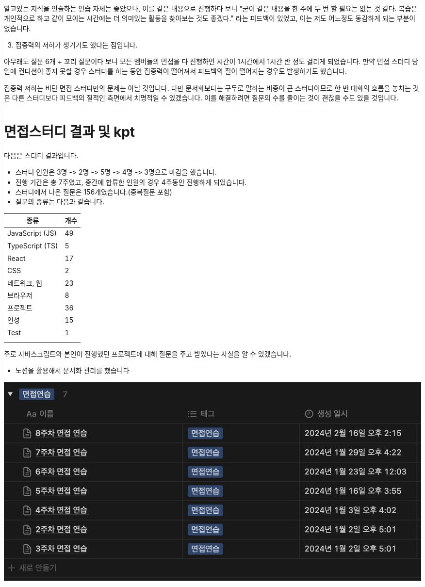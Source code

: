 알고있는 지식을 인출하는 연습 자체는 좋았으나, 이를 같은 내용으로 진행하다 보니 "굳이 같은 내용을 한 주에 두 번 할 필요는 없는 것 같다. 복습은 개인적으로 하고 같이 모이는 시간에는 더 의미있는 활동을 찾아보는 것도 좋겠다." 라는 피드백이 있었고, 이는 저도 어느정도 동감하게 되는 부분이었습니다.

3. 집중력의 저하가 생기기도 했다는 점입니다.

아무래도 질문 6개 + 꼬리 질문이다 보니 모든 멤버들의 면접을 다 진행하면 시간이 1시간에서 1시간 반 정도 걸리게 되었습니다. 만약 면접 스터디 당일에 컨디션이 좋지 못할 경우 스터디를 하는 동안 집중력이 떨어져서 피드백의 질이 떨어지는 경우도 발생하기도 했습니다.

집중력 저하는 비단 면접 스터디만의 문제는 아닐 것입니다. 다만 문서화보다는 구두로 말하는 비중이 큰 스터디이므로 한 번 대화의 흐름을 놓치는 것은 다른 스터디보다 피드백의 질적인 측면에서 치명적일 수 있겠습니다. 이를 해결하려면 질문의 수를 줄이는 것이 괜찮을 수도 있을 것입니다.

# 면접스터디 결과 및 kpt

다음은 스터디 결과입니다.

- 스터디 인원은 3명 -> 2명 -> 5명 -> 4명 -> 3명으로 마감을 했습니다.
- 진행 기간은 총 7주였고, 중간에 합류한 인원의 경우 4주동안 진행하게 되었습니다.
- 스터디에서 나온 질문은 156개였습니다.(중복질문 포함)
- 질문의 종류는 다음과 같습니다.

| 종류            | 개수 |
| --------------- | ---- |
| JavaScript (JS) | 49   |
| TypeScript (TS) | 5    |
| React           | 17   |
| CSS             | 2    |
| 네트워크, 웹    | 23   |
| 브라우저        | 8    |
| 프로젝트        | 36   |
| 인성            | 15   |
| Test            | 1    |
|                 |      |

주로 자바스크립트와 본인이 진행했던 프로젝트에 대해 질문을 주고 받았다는 사실을 알 수 있겠습니다.

- 노션을 활용해서 문서화 관리를 했습니다

![노션 문서화 예시](./notion_1.png)
